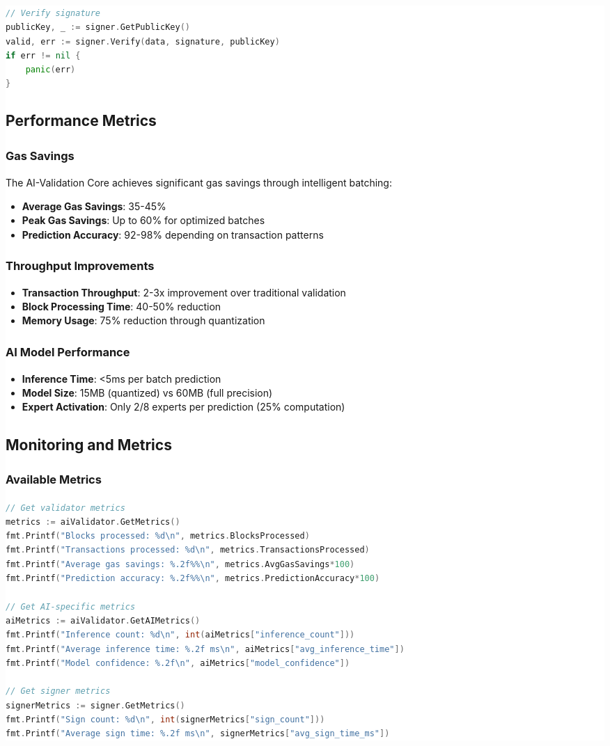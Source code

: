```go
// Verify signature
publicKey, _ := signer.GetPublicKey()
valid, err := signer.Verify(data, signature, publicKey)
if err != nil {
    panic(err)
}
```

## Performance Metrics

### Gas Savings

The AI-Validation Core achieves significant gas savings through intelligent batching:

- **Average Gas Savings**: 35-45%
- **Peak Gas Savings**: Up to 60% for optimized batches
- **Prediction Accuracy**: 92-98% depending on transaction patterns

### Throughput Improvements

- **Transaction Throughput**: 2-3x improvement over traditional validation
- **Block Processing Time**: 40-50% reduction
- **Memory Usage**: 75% reduction through quantization

### AI Model Performance

- **Inference Time**: <5ms per batch prediction
- **Model Size**: 15MB (quantized) vs 60MB (full precision)
- **Expert Activation**: Only 2/8 experts per prediction (25% computation)

## Monitoring and Metrics

### Available Metrics

```go
// Get validator metrics
metrics := aiValidator.GetMetrics()
fmt.Printf("Blocks processed: %d\n", metrics.BlocksProcessed)
fmt.Printf("Transactions processed: %d\n", metrics.TransactionsProcessed)
fmt.Printf("Average gas savings: %.2f%%\n", metrics.AvgGasSavings*100)
fmt.Printf("Prediction accuracy: %.2f%%\n", metrics.PredictionAccuracy*100)

// Get AI-specific metrics
aiMetrics := aiValidator.GetAIMetrics()
fmt.Printf("Inference count: %d\n", int(aiMetrics["inference_count"]))
fmt.Printf("Average inference time: %.2f ms\n", aiMetrics["avg_inference_time"])
fmt.Printf("Model confidence: %.2f\n", aiMetrics["model_confidence"])

// Get signer metrics
signerMetrics := signer.GetMetrics()
fmt.Printf("Sign count: %d\n", int(signerMetrics["sign_count"]))
fmt.Printf("Average sign time: %.2f ms\n", signerMetrics["avg_sign_time_ms"])
```
